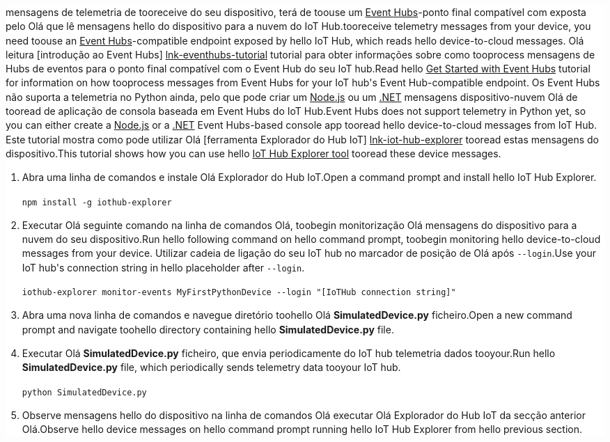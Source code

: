 <span data-ttu-id="927a7-170">mensagens de telemetria de tooreceive do seu dispositivo, terá de toouse um [Event Hubs][lnk-event-hubs-overview]-ponto final compatível com exposta pelo Olá que lê mensagens hello do dispositivo para a nuvem do IoT Hub.</span><span class="sxs-lookup"><span data-stu-id="927a7-170">tooreceive telemetry messages from your device, you need toouse an [Event Hubs][lnk-event-hubs-overview]-compatible endpoint exposed by hello IoT Hub, which reads hello device-to-cloud messages.</span></span> <span data-ttu-id="927a7-171">Olá leitura [introdução ao Event Hubs] [ lnk-eventhubs-tutorial] tutorial para obter informações sobre como tooprocess mensagens de Hubs de eventos para o ponto final compatível com o Event Hub do seu IoT hub.</span><span class="sxs-lookup"><span data-stu-id="927a7-171">Read hello [Get Started with Event Hubs][lnk-eventhubs-tutorial] tutorial for information on how tooprocess messages from Event Hubs for your IoT hub's Event Hub-compatible endpoint.</span></span> <span data-ttu-id="927a7-172">Os Event Hubs não suporta a telemetria no Python ainda, pelo que pode criar um [Node.js](iot-hub-node-node-getstarted.md#D2C_node) ou um [.NET](iot-hub-csharp-csharp-getstarted.md#D2C_csharp) mensagens dispositivo-nuvem Olá de tooread de aplicação de consola baseada em Event Hubs do IoT Hub.</span><span class="sxs-lookup"><span data-stu-id="927a7-172">Event Hubs does not support telemetry in Python yet, so you can either create a [Node.js](iot-hub-node-node-getstarted.md#D2C_node) or a [.NET](iot-hub-csharp-csharp-getstarted.md#D2C_csharp) Event Hubs-based console app tooread hello device-to-cloud messages from IoT Hub.</span></span> <span data-ttu-id="927a7-173">Este tutorial mostra como pode utilizar Olá [ferramenta Explorador do Hub IoT] [ lnk-iot-hub-explorer] tooread estas mensagens do dispositivo.</span><span class="sxs-lookup"><span data-stu-id="927a7-173">This tutorial shows how you can use hello [IoT Hub Explorer tool][lnk-iot-hub-explorer] tooread these device messages.</span></span>

1. <span data-ttu-id="927a7-174">Abra uma linha de comandos e instale Olá Explorador do Hub IoT.</span><span class="sxs-lookup"><span data-stu-id="927a7-174">Open a command prompt and install hello IoT Hub Explorer.</span></span> 

    ```
    npm install -g iothub-explorer
    ```

2. <span data-ttu-id="927a7-175">Executar Olá seguinte comando na linha de comandos Olá, toobegin monitorização Olá mensagens do dispositivo para a nuvem do seu dispositivo.</span><span class="sxs-lookup"><span data-stu-id="927a7-175">Run hello following command on hello command prompt, toobegin monitoring hello device-to-cloud messages from your device.</span></span> <span data-ttu-id="927a7-176">Utilizar cadeia de ligação do seu IoT hub no marcador de posição de Olá após `--login`.</span><span class="sxs-lookup"><span data-stu-id="927a7-176">Use your IoT hub's connection string in hello placeholder after `--login`.</span></span>

    ```
    iothub-explorer monitor-events MyFirstPythonDevice --login "[IoTHub connection string]"
    ```

3. <span data-ttu-id="927a7-177">Abra uma nova linha de comandos e navegue diretório toohello Olá **SimulatedDevice.py** ficheiro.</span><span class="sxs-lookup"><span data-stu-id="927a7-177">Open a new command prompt and navigate toohello directory containing hello **SimulatedDevice.py** file.</span></span>

4. <span data-ttu-id="927a7-178">Executar Olá **SimulatedDevice.py** ficheiro, que envia periodicamente do IoT hub telemetria dados tooyour.</span><span class="sxs-lookup"><span data-stu-id="927a7-178">Run hello **SimulatedDevice.py** file, which periodically sends telemetry data tooyour IoT hub.</span></span> 
   
    ```
    python SimulatedDevice.py
    ```
5. <span data-ttu-id="927a7-179">Observe mensagens hello do dispositivo na linha de comandos Olá executar Olá Explorador do Hub IoT da secção anterior Olá.</span><span class="sxs-lookup"><span data-stu-id="927a7-179">Observe hello device messages on hello command prompt running hello IoT Hub Explorer from hello previous section.</span></span> 


[1]: ./media/iot-hub-python-getstarted/createdevice.png
[2]: ./media/iot-hub-python-getstarted/sendd2cmessage.png
[lnk-python-download]: https://www.python.org/downloads/
[lnk-visual-c-redist]: http://www.microsoft.com/download/confirmation.aspx?id=48145
[lnk-node-download]: https://nodejs.org/en/download/
[lnk-install-pip]: https://pip.pypa.io/en/stable/installing/
[lnk-azure-cli-hub]: https://docs.microsoft.com/en-us/azure/iot-hub/iot-hub-create-using-cli
[lnk-transient-faults]: https://msdn.microsoft.com/library/hh680901(v=pandp.50).aspx
[lnk-idle]: https://docs.python.org/3/library/idle.html
[lnk-python-ide-list]: https://wiki.python.org/moin/IntegratedDevelopmentEnvironments
[lnk-iot-hub-explorer]: https://github.com/Azure/iothub-explorer
[lnk-python-github]: https://github.com/Azure/azure-iot-sdk-python
[lnk-messaging-sample]: https://github.com/Azure/azure-iot-sdk-python/blob/master/service/samples/iothub_messaging_sample.py
[lnk-client-sample]: https://github.com/Azure/azure-iot-sdk-python/blob/master/device/samples/iothub_client_sample.py
[lnk-eventhubs-tutorial]: ../event-hubs/event-hubs-csharp-ephcs-getstarted.md
[lnk-devguide-identity]: iot-hub-devguide-identity-registry.md
[lnk-event-hubs-overview]: ../event-hubs/event-hubs-overview.md
[lnk-python-devbox]: https://github.com/Azure/azure-iot-sdk-python/blob/master/doc/python-devbox-setup.md
[lnk-process-d2c-tutorial]: iot-hub-csharp-csharp-process-d2c.md
[lnk-hub-sdks]: iot-hub-devguide-sdks.md
[lnk-free-trial]: http://azure.microsoft.com/pricing/free-trial/
[lnk-device-management]: iot-hub-node-node-device-management-get-started.md
[lnk-iot-edge]: iot-hub-linux-iot-edge-get-started.md
[lnk-connect-device]: https://azure.microsoft.com/develop/iot/
